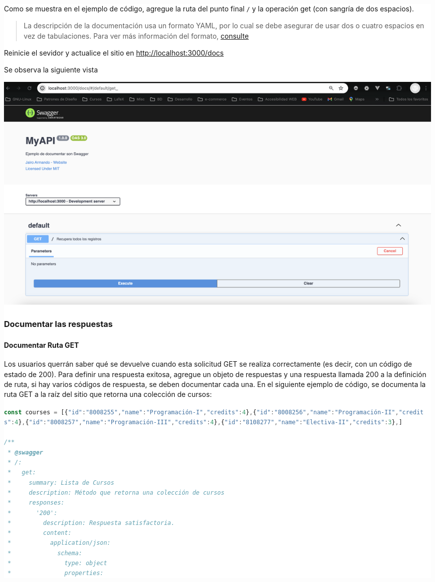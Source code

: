 Como se muestra en el ejemplo de código, agregue la ruta del punto final `/` y la operación get (con sangría de dos espacios).

> La descripción de la documentación usa un formato YAML, por lo cual se debe asegurar de usar dos o cuatro espacios en vez de tabulaciones. Para ver más información del formato, [consulte](https://docs.ansible.com/ansible/latest/reference_appendices/YAMLSyntax.html)

Reinicie el sevidor y actualice el sitio en [http://localhost:3000/docs](http://localhost:3000/docs)

Se observa la siguiente vista

<img src="./resources/files/images/image4.png" style="zoom:20">

### Documentar las respuestas

#### Documentar Ruta GET

Los usuarios querrán saber qué se devuelve cuando esta solicitud GET se realiza correctamente (es decir, con un código de estado de 200). Para definir una respuesta exitosa, agregue un objeto de respuestas y una respuesta llamada 200 a la definición de ruta, si hay varios códigos de respuesta, se deben documentar cada una. En el siguiente ejemplo de código, se documenta la ruta GET a la raíz del sitio que retorna una colección de cursos:

```javascript
const courses = [{"id":"8008255","name":"Programación-I","credits":4},{"id":"8008256","name":"Programación-II","credits":4},{"id":"8008257","name":"Programación-III","credits":4},{"id":"8108277","name":"Electiva-II","credits":3},]

/**
 * @swagger
 * /:
 *   get:
 *     summary: Lista de Cursos
 *     description: Método que retorna una colección de cursos
 *     responses:
 *       '200':
 *         description: Respuesta satisfactoria.
 *         content:
 *           application/json:
 *             schema:
 *               type: object
 *               properties:
```